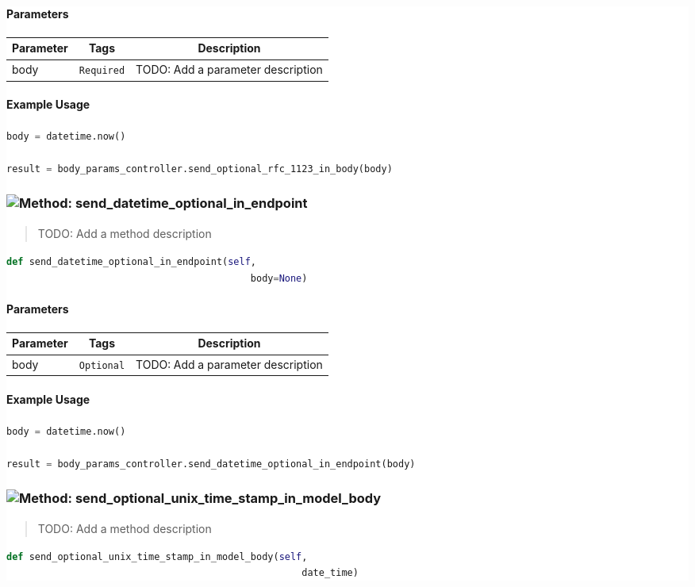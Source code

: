 #### Parameters

| Parameter | Tags | Description |
|-----------|------|-------------|
| body |  ``` Required ```  | TODO: Add a parameter description |



#### Example Usage

```python
body = datetime.now()

result = body_params_controller.send_optional_rfc_1123_in_body(body)

```


### <a name="send_datetime_optional_in_endpoint"></a>![Method: ](https://apidocs.io/img/method.png ".BodyParamsController.send_datetime_optional_in_endpoint") send_datetime_optional_in_endpoint

> TODO: Add a method description

```python
def send_datetime_optional_in_endpoint(self,
                                           body=None)
```

#### Parameters

| Parameter | Tags | Description |
|-----------|------|-------------|
| body |  ``` Optional ```  | TODO: Add a parameter description |



#### Example Usage

```python
body = datetime.now()

result = body_params_controller.send_datetime_optional_in_endpoint(body)

```


### <a name="send_optional_unix_time_stamp_in_model_body"></a>![Method: ](https://apidocs.io/img/method.png ".BodyParamsController.send_optional_unix_time_stamp_in_model_body") send_optional_unix_time_stamp_in_model_body

> TODO: Add a method description

```python
def send_optional_unix_time_stamp_in_model_body(self,
                                                    date_time)
```
